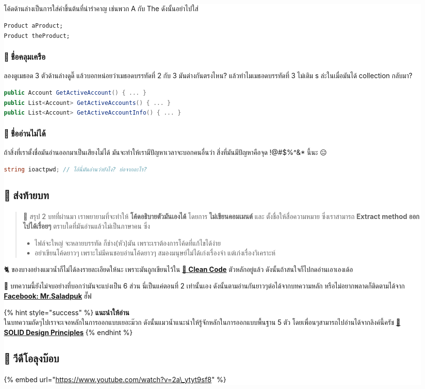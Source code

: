 โค้ดด้านล่างเป็นการใส่คำขึ้นต้นที่น่ารำคาญ เช่นพวก A กับ The ดังนั้นอย่าไปใส่

```text
Product aProduct;
Product theProduct;
```

### 🥴 ชื่อคลุมเครือ

ลองดูเมธอด 3 ตัวด้านล่างดูดิ๊ แล้วบอกหน่อยว่าเมธอดบรรทัดที่ 2 กับ 3 มันต่างกันตรงไหน? แล้วทำไมเมธอดบรรทัดที่ 3 ไม่เติม s ล่ะในเมื่อมันได้ collection กลับมา?

```csharp
public Account GetActiveAccount() { ... }
public List<Account> GetActiveAccounts() { ... }
public List<Account> GetActiveAccountInfo() { ... }
```

### 🙊 ชื่ออ่านไม่ได้

ถ้าสิ่งที่เราตั้งชื่อมันอ่านออกมาเป็นเสียงไม่ได้ มันจะทำให้เรามีปัญหาเวลาจะบอกคนอื่นว่า สิ่งที่มันมีปัญหาคือจุด !@\#$%^&\* นี้นะ 😑

```csharp
string ioactpwd; // ไอ้นี่มันอ่านว่ายังไง? ย่อจากอะไร?
```

## 🙌 ส่งท้ายบท

> 🧓 สรุป 2 บทที่ผ่านมา เราพยายามที่จะทำให้ **โค้ดอธิบายตัวมันเองได้** โดยการ **ไม่เขียนคอมเมนต์** และ ตั้งชื่อให้สื่อความหมาย ซึ่งเราสามารถ **Extract method ออกไปได้เรื่อยๆ** ตราบใดที่มันอ่านแล้วไม่เป็นภาษาคน ซึ่ง
>
> * ไฟล์จะใหญ่ จะหลายบรรทัด ก็ช่าง\(หัว\)มัน เพราะเราต้องการโค้ดที่แก้ไขได้ง่าย
> * อย่าเขียนโค้ดยาวๆ เพราะไม่มีคนชอบอ่านโค้ดยาวๆ สมองมนุษย์ไม่ได้เก่งเรื่องจำ แต่เก่งเรื่องวิเคราะห์

🐈 ของบางอย่างแมวน้ำก็ไม่ได้ลงรายละเอียดให้นะ เพราะมันถูกเขียนไว้ใน [👶 **Clean Code**](https://www.saladpuk.com/basic/clean-code) ตัวหลักอยู่แล้ว ดังนั้นถ้าสนใจก็ไปกดอ่านเอาเองเด้อ

🌊 บทความนี้ยังไม่จบอย่างที่บอกว่ามันจะแบ่งเป็น 6 ส่วน นี่เป็นแค่ตอนที่ 2 เท่านั้นเอง ดังนั้นตามอ่านกันยาวๆต่อได้จากบทความหลัก หรือไม่อยากพลาดก็ติดตามได้จาก [**Facebook: Mr.Saladpuk**](https://www.facebook.com/mr.saladpuk) ฮั๊ฟ

{% hint style="success" %}
**แนะนำให้อ่าน**  
ในบทความถัดๆไปเราจะเจอหลักในการออกแบบเยอะม๊วก ดังนั้นแมวน้ำแนะนำให้รู้จักหลักในการออกแบบพื้นฐาน 5 ตัว โดยเพื่อนๆสามารถไปอ่านได้จากลิงค์นี้ครัช [👦 **SOLID Design Principles**](https://www.saladpuk.com/basic/solid)
{% endhint %}

## 🎥 วีดีโอลุงบ๊อบ

{% embed url="https://www.youtube.com/watch?v=2a\_ytyt9sf8" %}

